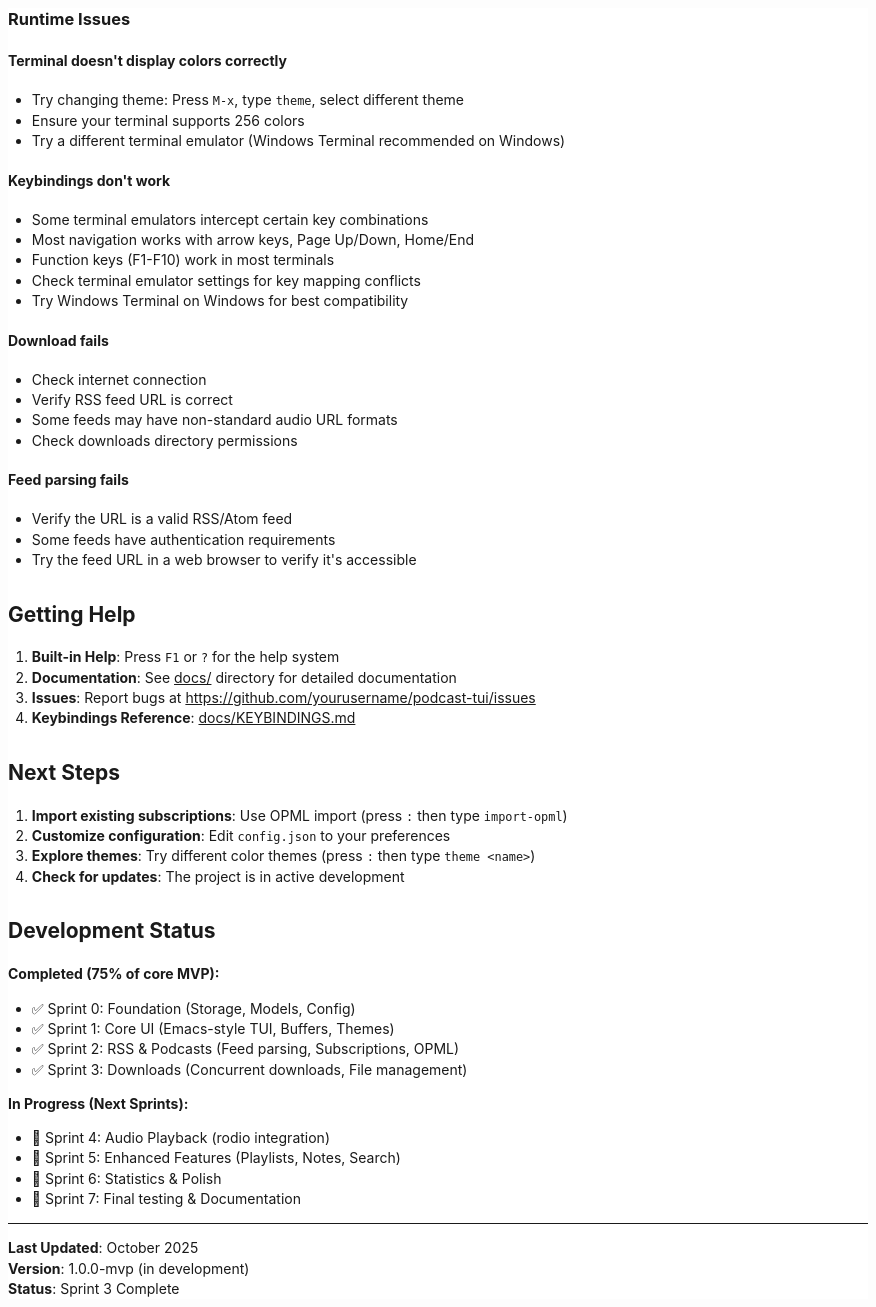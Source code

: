 ### Runtime Issues

#### Terminal doesn't display colors correctly
- Try changing theme: Press `M-x`, type `theme`, select different theme
- Ensure your terminal supports 256 colors
- Try a different terminal emulator (Windows Terminal recommended on Windows)

#### Keybindings don't work
- Some terminal emulators intercept certain key combinations
- Most navigation works with arrow keys, Page Up/Down, Home/End
- Function keys (F1-F10) work in most terminals
- Check terminal emulator settings for key mapping conflicts
- Try Windows Terminal on Windows for best compatibility

#### Download fails
- Check internet connection
- Verify RSS feed URL is correct
- Some feeds may have non-standard audio URL formats
- Check downloads directory permissions

#### Feed parsing fails
- Verify the URL is a valid RSS/Atom feed
- Some feeds have authentication requirements
- Try the feed URL in a web browser to verify it's accessible

## Getting Help

1. **Built-in Help**: Press `F1` or `?` for the help system
2. **Documentation**: See [docs/](docs/) directory for detailed documentation
3. **Issues**: Report bugs at https://github.com/yourusername/podcast-tui/issues
4. **Keybindings Reference**: [docs/KEYBINDINGS.md](docs/KEYBINDINGS.md)

## Next Steps

1. **Import existing subscriptions**: Use OPML import (press `:` then type `import-opml`)
2. **Customize configuration**: Edit `config.json` to your preferences
3. **Explore themes**: Try different color themes (press `:` then type `theme <name>`)
4. **Check for updates**: The project is in active development

## Development Status

**Completed (75% of core MVP):**
- ✅ Sprint 0: Foundation (Storage, Models, Config)
- ✅ Sprint 1: Core UI (Emacs-style TUI, Buffers, Themes)
- ✅ Sprint 2: RSS & Podcasts (Feed parsing, Subscriptions, OPML)
- ✅ Sprint 3: Downloads (Concurrent downloads, File management)

**In Progress (Next Sprints):**
- 🚧 Sprint 4: Audio Playback (rodio integration)
- 🚧 Sprint 5: Enhanced Features (Playlists, Notes, Search)
- 🚧 Sprint 6: Statistics & Polish
- 🚧 Sprint 7: Final testing & Documentation

---

**Last Updated**: October 2025  
**Version**: 1.0.0-mvp (in development)  
**Status**: Sprint 3 Complete
